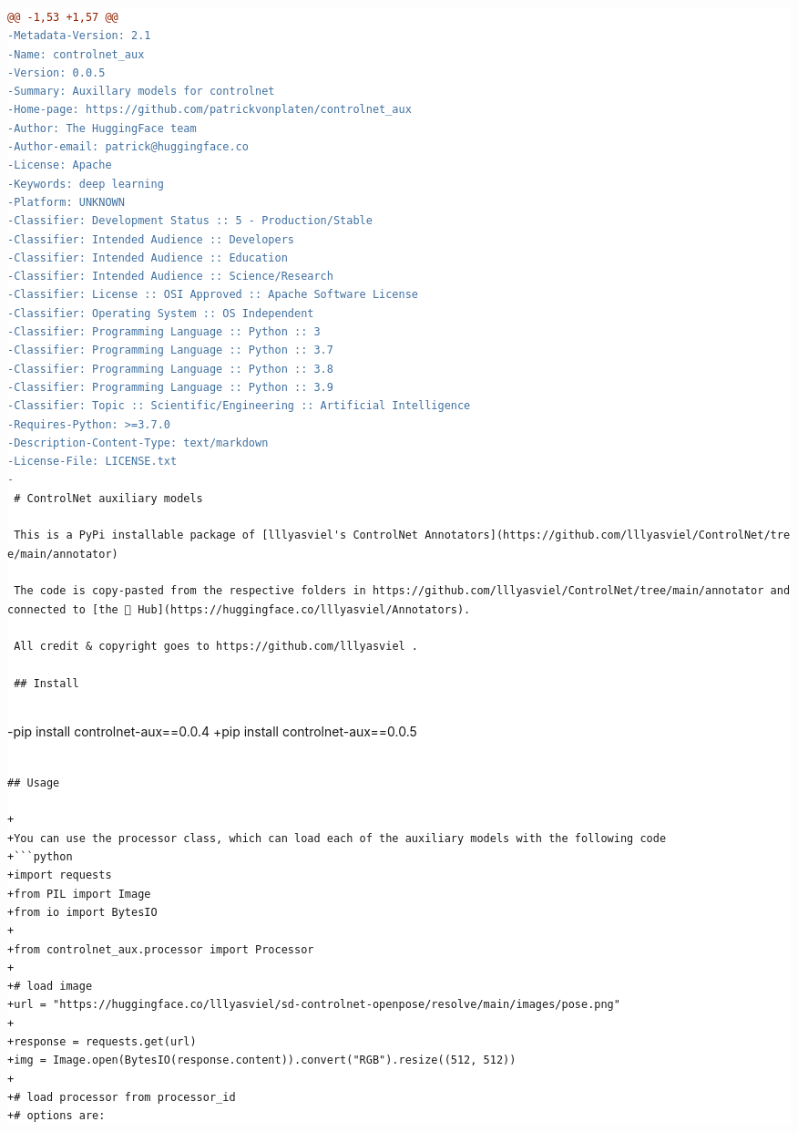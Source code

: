 ```diff
@@ -1,53 +1,57 @@
-Metadata-Version: 2.1
-Name: controlnet_aux
-Version: 0.0.5
-Summary: Auxillary models for controlnet
-Home-page: https://github.com/patrickvonplaten/controlnet_aux
-Author: The HuggingFace team
-Author-email: patrick@huggingface.co
-License: Apache
-Keywords: deep learning
-Platform: UNKNOWN
-Classifier: Development Status :: 5 - Production/Stable
-Classifier: Intended Audience :: Developers
-Classifier: Intended Audience :: Education
-Classifier: Intended Audience :: Science/Research
-Classifier: License :: OSI Approved :: Apache Software License
-Classifier: Operating System :: OS Independent
-Classifier: Programming Language :: Python :: 3
-Classifier: Programming Language :: Python :: 3.7
-Classifier: Programming Language :: Python :: 3.8
-Classifier: Programming Language :: Python :: 3.9
-Classifier: Topic :: Scientific/Engineering :: Artificial Intelligence
-Requires-Python: >=3.7.0
-Description-Content-Type: text/markdown
-License-File: LICENSE.txt
-
 # ControlNet auxiliary models
 
 This is a PyPi installable package of [lllyasviel's ControlNet Annotators](https://github.com/lllyasviel/ControlNet/tree/main/annotator)
 
 The code is copy-pasted from the respective folders in https://github.com/lllyasviel/ControlNet/tree/main/annotator and connected to [the 🤗 Hub](https://huggingface.co/lllyasviel/Annotators).
 
 All credit & copyright goes to https://github.com/lllyasviel .
 
 ## Install
 
 ```
-pip install controlnet-aux==0.0.4
+pip install controlnet-aux==0.0.5
 ```
 
 ## Usage
 
+
+You can use the processor class, which can load each of the auxiliary models with the following code
+```python
+import requests
+from PIL import Image
+from io import BytesIO
+
+from controlnet_aux.processor import Processor
+
+# load image
+url = "https://huggingface.co/lllyasviel/sd-controlnet-openpose/resolve/main/images/pose.png"
+
+response = requests.get(url)
+img = Image.open(BytesIO(response.content)).convert("RGB").resize((512, 512))
+
+# load processor from processor_id
+# options are:
 ```